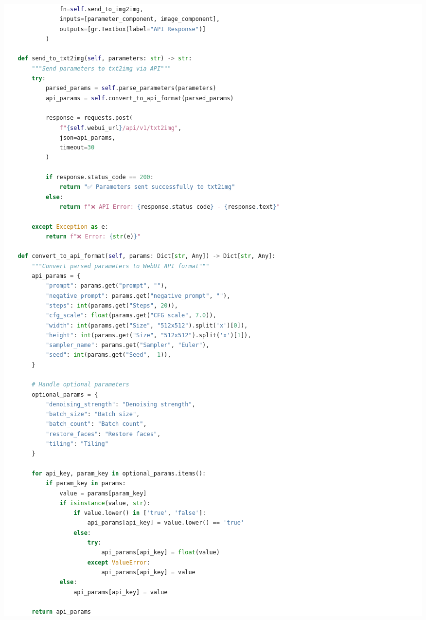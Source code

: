 ```python
                fn=self.send_to_img2img,
                inputs=[parameter_component, image_component],
                outputs=[gr.Textbox(label="API Response")]
            )
    
    def send_to_txt2img(self, parameters: str) -> str:
        """Send parameters to txt2img via API"""
        try:
            parsed_params = self.parse_parameters(parameters)
            api_params = self.convert_to_api_format(parsed_params)
            
            response = requests.post(
                f"{self.webui_url}/api/v1/txt2img",
                json=api_params,
                timeout=30
            )
            
            if response.status_code == 200:
                return "✅ Parameters sent successfully to txt2img"
            else:
                return f"❌ API Error: {response.status_code} - {response.text}"
        
        except Exception as e:
            return f"❌ Error: {str(e)}"
    
    def convert_to_api_format(self, params: Dict[str, Any]) -> Dict[str, Any]:
        """Convert parsed parameters to WebUI API format"""
        api_params = {
            "prompt": params.get("prompt", ""),
            "negative_prompt": params.get("negative_prompt", ""),
            "steps": int(params.get("Steps", 20)),
            "cfg_scale": float(params.get("CFG scale", 7.0)),
            "width": int(params.get("Size", "512x512").split('x')[0]),
            "height": int(params.get("Size", "512x512").split('x')[1]),
            "sampler_name": params.get("Sampler", "Euler"),
            "seed": int(params.get("Seed", -1)),
        }
        
        # Handle optional parameters
        optional_params = {
            "denoising_strength": "Denoising strength",
            "batch_size": "Batch size",
            "batch_count": "Batch count",
            "restore_faces": "Restore faces",
            "tiling": "Tiling"
        }
        
        for api_key, param_key in optional_params.items():
            if param_key in params:
                value = params[param_key]
                if isinstance(value, str):
                    if value.lower() in ['true', 'false']:
                        api_params[api_key] = value.lower() == 'true'
                    else:
                        try:
                            api_params[api_key] = float(value)
                        except ValueError:
                            api_params[api_key] = value
                else:
                    api_params[api_key] = value
        
        return api_params
```